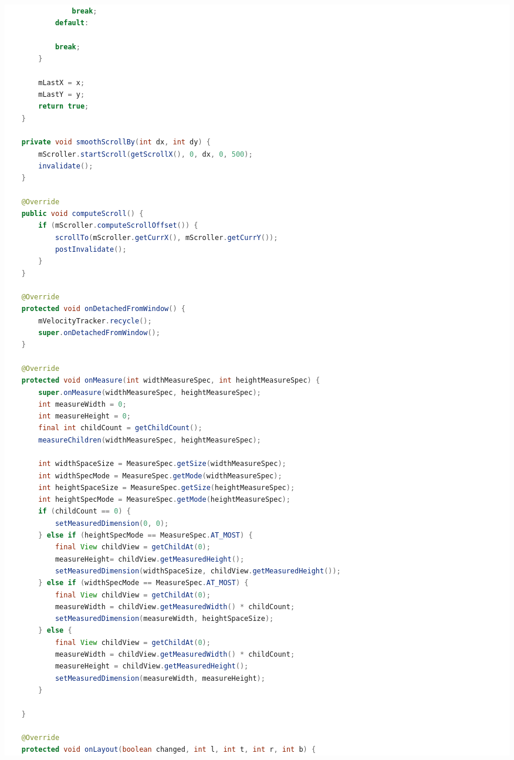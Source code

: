   ```java
                  break;
              default:

              break;
          }

          mLastX = x;
          mLastY = y;
          return true;
      }

      private void smoothScrollBy(int dx, int dy) {
          mScroller.startScroll(getScrollX(), 0, dx, 0, 500);
          invalidate();
      }

      @Override
      public void computeScroll() {
          if (mScroller.computeScrollOffset()) {
              scrollTo(mScroller.getCurrX(), mScroller.getCurrY());
              postInvalidate();
          }
      }

      @Override
      protected void onDetachedFromWindow() {
          mVelocityTracker.recycle();
          super.onDetachedFromWindow();
      }

      @Override
      protected void onMeasure(int widthMeasureSpec, int heightMeasureSpec) {
          super.onMeasure(widthMeasureSpec, heightMeasureSpec);
          int measureWidth = 0;
          int measureHeight = 0;
          final int childCount = getChildCount();
          measureChildren(widthMeasureSpec, heightMeasureSpec);

          int widthSpaceSize = MeasureSpec.getSize(widthMeasureSpec);
          int widthSpecMode = MeasureSpec.getMode(widthMeasureSpec);
          int heightSpaceSize = MeasureSpec.getSize(heightMeasureSpec);
          int heightSpecMode = MeasureSpec.getMode(heightMeasureSpec);
          if (childCount == 0) {
              setMeasuredDimension(0, 0);
          } else if (heightSpecMode == MeasureSpec.AT_MOST) {
              final View childView = getChildAt(0);
              measureHeight= childView.getMeasuredHeight();
              setMeasuredDimension(widthSpaceSize, childView.getMeasuredHeight());
          } else if (widthSpecMode == MeasureSpec.AT_MOST) {
              final View childView = getChildAt(0);
              measureWidth = childView.getMeasuredWidth() * childCount;
              setMeasuredDimension(measureWidth, heightSpaceSize);
          } else {
              final View childView = getChildAt(0);
              measureWidth = childView.getMeasuredWidth() * childCount;
              measureHeight = childView.getMeasuredHeight();
              setMeasuredDimension(measureWidth, measureHeight);
          }

      }

      @Override
      protected void onLayout(boolean changed, int l, int t, int r, int b) {
  ```